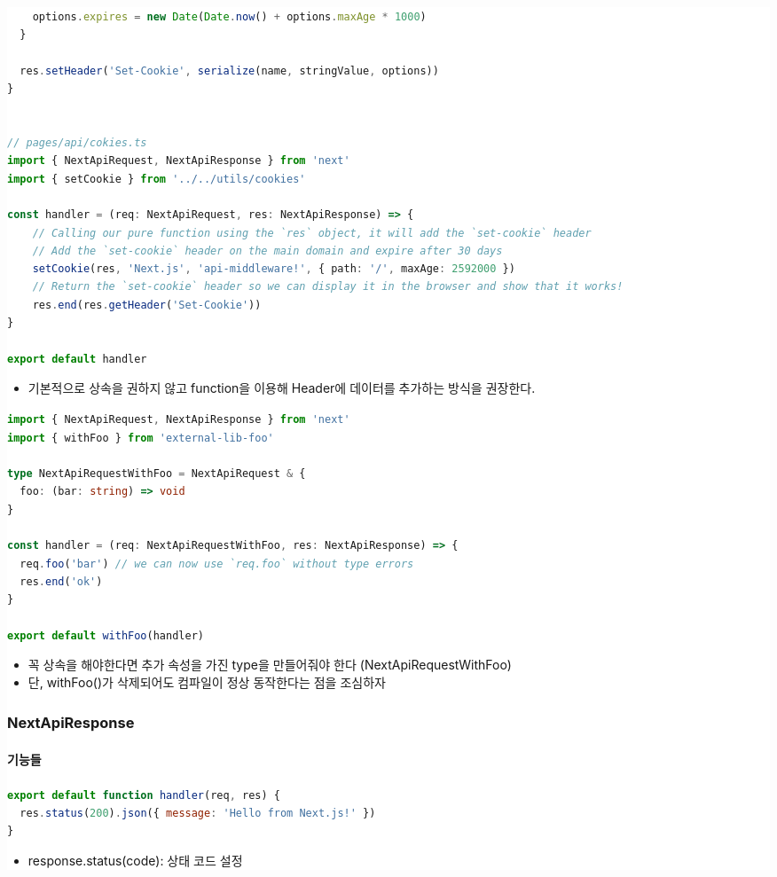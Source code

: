 ```typescript
    options.expires = new Date(Date.now() + options.maxAge * 1000)
  }
 
  res.setHeader('Set-Cookie', serialize(name, stringValue, options))
}


// pages/api/cokies.ts
import { NextApiRequest, NextApiResponse } from 'next'
import { setCookie } from '../../utils/cookies'

const handler = (req: NextApiRequest, res: NextApiResponse) => {
    // Calling our pure function using the `res` object, it will add the `set-cookie` header
    // Add the `set-cookie` header on the main domain and expire after 30 days
    setCookie(res, 'Next.js', 'api-middleware!', { path: '/', maxAge: 2592000 })
    // Return the `set-cookie` header so we can display it in the browser and show that it works!
    res.end(res.getHeader('Set-Cookie'))
}

export default handler
```
- 기본적으로 상속을 권하지 않고 function을 이용해 Header에 데이터를 추가하는 방식을 권장한다.



```typescript
import { NextApiRequest, NextApiResponse } from 'next'
import { withFoo } from 'external-lib-foo'
 
type NextApiRequestWithFoo = NextApiRequest & {
  foo: (bar: string) => void
}
 
const handler = (req: NextApiRequestWithFoo, res: NextApiResponse) => {
  req.foo('bar') // we can now use `req.foo` without type errors
  res.end('ok')
}
 
export default withFoo(handler)
```
- 꼭 상속을 해야한다면 추가 속성을 가진 type을 만들어줘야 한다 (NextApiRequestWithFoo)
- 단, withFoo()가 삭제되어도 컴파일이 정상 동작한다는 점을 조심하자



### NextApiResponse
#### 기능들
```javascript
export default function handler(req, res) {
  res.status(200).json({ message: 'Hello from Next.js!' })
}
```
- response.status(code): 상태 코드 설정
